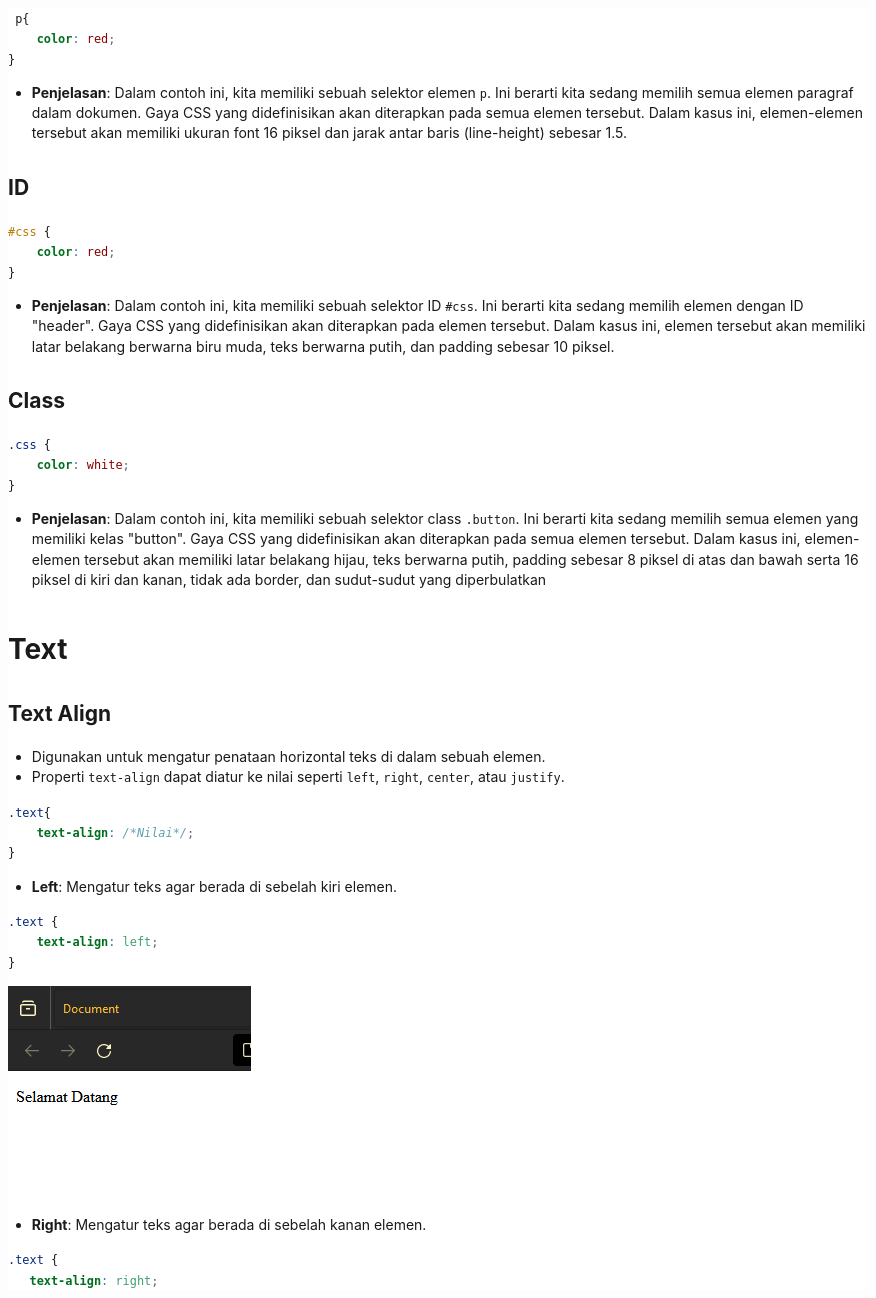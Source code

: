 ```css
 p{
    color: red;
}
``` 
- **Penjelasan**: Dalam contoh ini, kita memiliki sebuah selektor elemen `p`. Ini berarti kita sedang memilih semua elemen paragraf dalam dokumen. Gaya CSS yang didefinisikan akan diterapkan pada semua elemen tersebut. Dalam kasus ini, elemen-elemen tersebut akan memiliki ukuran font 16 piksel dan jarak antar baris (line-height) sebesar 1.5.
## ID
```css
#css {
    color: red;
}
```    
- **Penjelasan**: Dalam contoh ini, kita memiliki sebuah selektor ID `#css`. Ini berarti kita sedang memilih elemen dengan ID "header". Gaya CSS yang didefinisikan akan diterapkan pada elemen tersebut. Dalam kasus ini, elemen tersebut akan memiliki latar belakang berwarna biru muda, teks berwarna putih, dan padding sebesar 10 piksel.
## Class
```css
.css {     
    color: white;
}
```   
- **Penjelasan**: Dalam contoh ini, kita memiliki sebuah selektor class `.button`. Ini berarti kita sedang memilih semua elemen yang memiliki kelas "button". Gaya CSS yang didefinisikan akan diterapkan pada semua elemen tersebut. Dalam kasus ini, elemen-elemen tersebut akan memiliki latar belakang hijau, teks berwarna putih, padding sebesar 8 piksel di atas dan bawah serta 16 piksel di kiri dan kanan, tidak ada border, dan sudut-sudut yang diperbulatkan
# Text
## Text Align
- Digunakan untuk mengatur penataan horizontal teks di dalam sebuah elemen.
- Properti `text-align` dapat diatur ke nilai seperti `left`, `right`, `center`, atau `justify`.
```css
.text{
    text-align: /*Nilai*/;
}
```
- **Left**: Mengatur teks agar berada di sebelah kiri elemen.
```css
.text {     
    text-align: left; 
}
```
![image](asetcss/left.png)
- **Right**: Mengatur teks agar berada di sebelah kanan elemen.    
 ```css
.text { 
    text-align: right; 
 ```